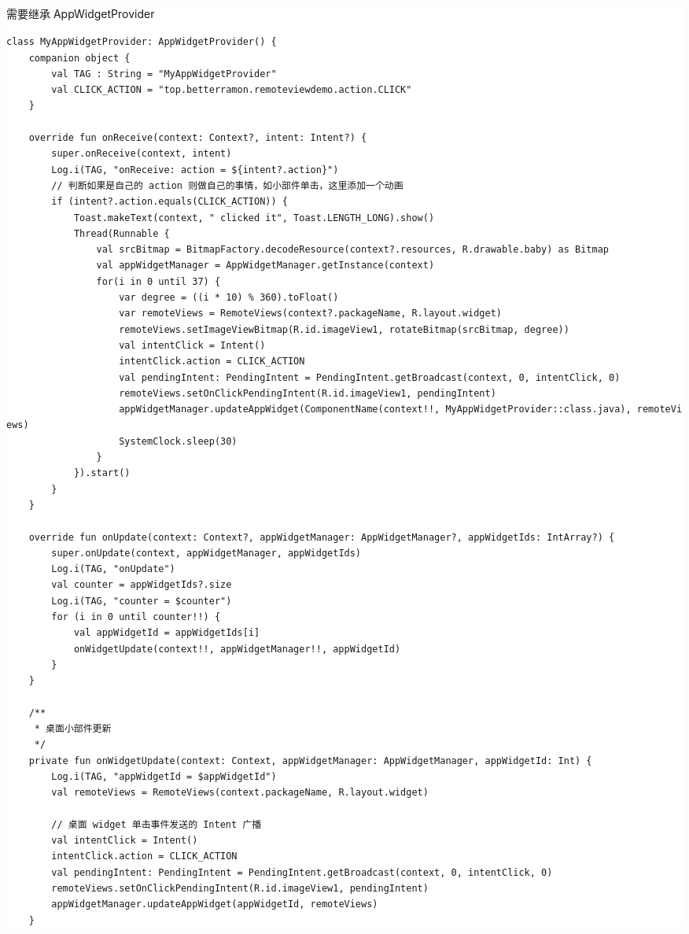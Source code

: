 需要继承 AppWidgetProvider

```
class MyAppWidgetProvider: AppWidgetProvider() {
    companion object {
        val TAG : String = "MyAppWidgetProvider"
        val CLICK_ACTION = "top.betterramon.remoteviewdemo.action.CLICK"
    }

    override fun onReceive(context: Context?, intent: Intent?) {
        super.onReceive(context, intent)
        Log.i(TAG, "onReceive: action = ${intent?.action}")
        // 判断如果是自己的 action 则做自己的事情，如小部件单击，这里添加一个动画
        if (intent?.action.equals(CLICK_ACTION)) {
            Toast.makeText(context, " clicked it", Toast.LENGTH_LONG).show()
            Thread(Runnable {
                val srcBitmap = BitmapFactory.decodeResource(context?.resources, R.drawable.baby) as Bitmap
                val appWidgetManager = AppWidgetManager.getInstance(context)
                for(i in 0 until 37) {
                    var degree = ((i * 10) % 360).toFloat()
                    var remoteViews = RemoteViews(context?.packageName, R.layout.widget)
                    remoteViews.setImageViewBitmap(R.id.imageView1, rotateBitmap(srcBitmap, degree))
                    val intentClick = Intent()
                    intentClick.action = CLICK_ACTION
                    val pendingIntent: PendingIntent = PendingIntent.getBroadcast(context, 0, intentClick, 0)
                    remoteViews.setOnClickPendingIntent(R.id.imageView1, pendingIntent)
                    appWidgetManager.updateAppWidget(ComponentName(context!!, MyAppWidgetProvider::class.java), remoteViews)
                    SystemClock.sleep(30)
                }
            }).start()
        }
    }

    override fun onUpdate(context: Context?, appWidgetManager: AppWidgetManager?, appWidgetIds: IntArray?) {
        super.onUpdate(context, appWidgetManager, appWidgetIds)
        Log.i(TAG, "onUpdate")
        val counter = appWidgetIds?.size
        Log.i(TAG, "counter = $counter")
        for (i in 0 until counter!!) {
            val appWidgetId = appWidgetIds[i]
            onWidgetUpdate(context!!, appWidgetManager!!, appWidgetId)
        }
    }

    /**
     * 桌面小部件更新
     */
    private fun onWidgetUpdate(context: Context, appWidgetManager: AppWidgetManager, appWidgetId: Int) {
        Log.i(TAG, "appWidgetId = $appWidgetId")
        val remoteViews = RemoteViews(context.packageName, R.layout.widget)

        // 桌面 widget 单击事件发送的 Intent 广播
        val intentClick = Intent()
        intentClick.action = CLICK_ACTION
        val pendingIntent: PendingIntent = PendingIntent.getBroadcast(context, 0, intentClick, 0)
        remoteViews.setOnClickPendingIntent(R.id.imageView1, pendingIntent)
        appWidgetManager.updateAppWidget(appWidgetId, remoteViews)
    }
```